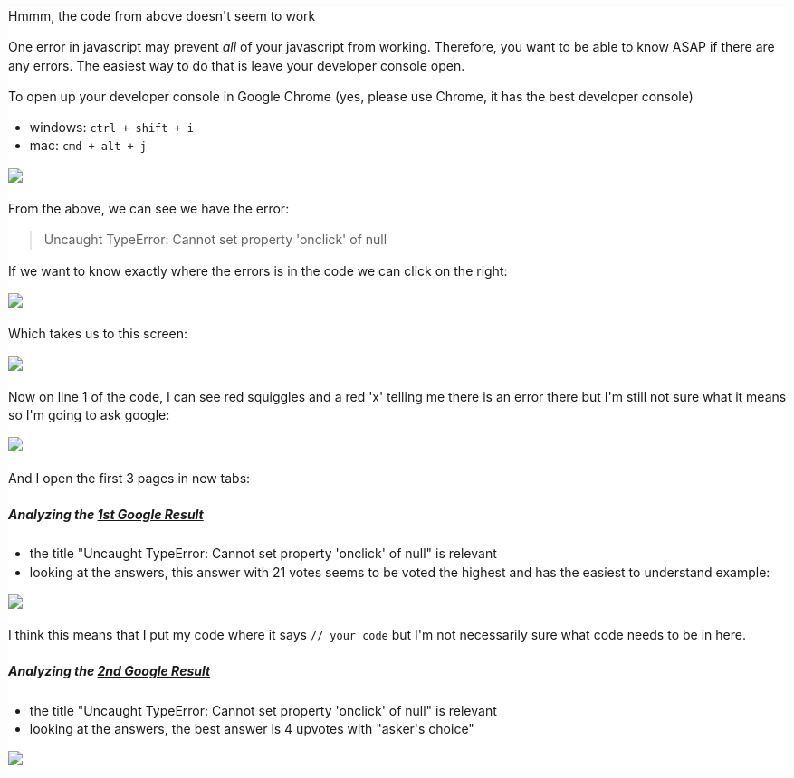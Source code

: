 Hmmm, the code from above doesn't seem to work

One error in javascript may prevent *all* of your javascript from working. Therefore, you want to be able to know ASAP if there are any errors. The easiest way to do that is leave your developer console open.

To open up your developer console in Google Chrome (yes, please use Chrome, it has the best developer console)

- windows: `ctrl + shift + i`
- mac: `cmd + alt + j`

![](https://s3.amazonaws.com/f.cl.ly/items/433z0g281v0V0E242j47/Image%202015-07-17%20at%204.22.28%20AM.png)

From the above, we can see we have the error:

> Uncaught TypeError: Cannot set property 'onclick' of null

If we want to know exactly where the errors is in the code we can click on the right:

![](https://s3.amazonaws.com/f.cl.ly/items/3O2B37083s2f462v1Z0N/Image%202015-07-17%20at%204.24.40%20AM.png?t=1437132296160)

Which takes us to this screen:

![](https://s3.amazonaws.com/f.cl.ly/items/2d2F1V2D3S3t1d2X0I1q/Image%202015-07-17%20at%204.26.04%20AM.png)

Now on line 1 of the code, I can see red squiggles and a red 'x' telling me there is an error there but I'm still not sure what it means so I'm going to ask google:

![](https://s3.amazonaws.com/f.cl.ly/items/45171Y1s3R0Z42071A0e/Image%202015-07-17%20at%207.36.48%20AM.png)

And I open the first 3 pages in new tabs:

##### Analyzing the [1st Google Result](http://stackoverflow.com/questions/9778888/uncaught-typeerror-cannot-set-property-onclick-of-null)

- the title "Uncaught TypeError: Cannot set property 'onclick' of null" is relevant
- looking at the answers, this answer with 21 votes seems to be voted the highest and has the easiest to understand example:

![](https://s3.amazonaws.com/f.cl.ly/items/0A3Z3k2Z3x0M2r402x42/Image%202015-07-17%20at%204.28.59%20AM.png)

I think this means that I put my code where it says 
`// your code`
but I'm not necessarily sure what code needs to be in here.


##### Analyzing the [2nd Google Result](http://stackoverflow.com/questions/17080502/uncaught-typeerror-cannot-set-property-onclick-of-null)
- the title "Uncaught TypeError: Cannot set property 'onclick' of null" is relevant 
- looking at the answers, the best answer is 4 upvotes with "asker's choice"

![](https://s3.amazonaws.com/f.cl.ly/items/0T003P1z1u2F041d0K3F/Image%202015-07-17%20at%204.31.43%20AM.png)
